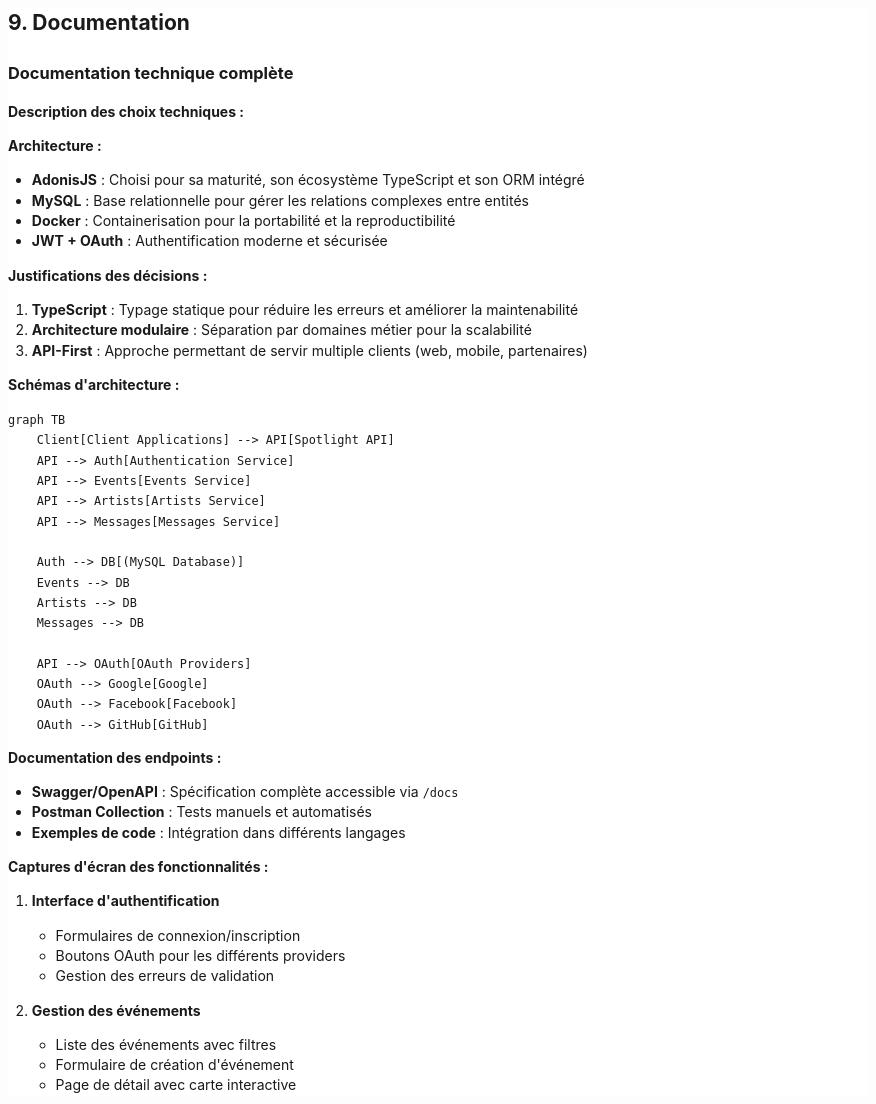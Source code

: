 
## 9. Documentation

### Documentation technique complète

**Description des choix techniques :**

**Architecture :**
- **AdonisJS** : Choisi pour sa maturité, son écosystème TypeScript et son ORM intégré
- **MySQL** : Base relationnelle pour gérer les relations complexes entre entités
- **Docker** : Containerisation pour la portabilité et la reproductibilité
- **JWT + OAuth** : Authentification moderne et sécurisée

**Justifications des décisions :**
1. **TypeScript** : Typage statique pour réduire les erreurs et améliorer la maintenabilité
2. **Architecture modulaire** : Séparation par domaines métier pour la scalabilité
3. **API-First** : Approche permettant de servir multiple clients (web, mobile, partenaires)

**Schémas d'architecture :**

```mermaid
graph TB
    Client[Client Applications] --> API[Spotlight API]
    API --> Auth[Authentication Service]
    API --> Events[Events Service]
    API --> Artists[Artists Service]
    API --> Messages[Messages Service]
    
    Auth --> DB[(MySQL Database)]
    Events --> DB
    Artists --> DB
    Messages --> DB
    
    API --> OAuth[OAuth Providers]
    OAuth --> Google[Google]
    OAuth --> Facebook[Facebook]
    OAuth --> GitHub[GitHub]
```

**Documentation des endpoints :**
- **Swagger/OpenAPI** : Spécification complète accessible via `/docs`
- **Postman Collection** : Tests manuels et automatisés
- **Exemples de code** : Intégration dans différents langages

**Captures d'écran des fonctionnalités :**

1. **Interface d'authentification**
   - Formulaires de connexion/inscription
   - Boutons OAuth pour les différents providers
   - Gestion des erreurs de validation

2. **Gestion des événements**
   - Liste des événements avec filtres
   - Formulaire de création d'événement
   - Page de détail avec carte interactive


[//]: # (- **Tests** : Framework Japa pour les tests unitaires et d'intégration)